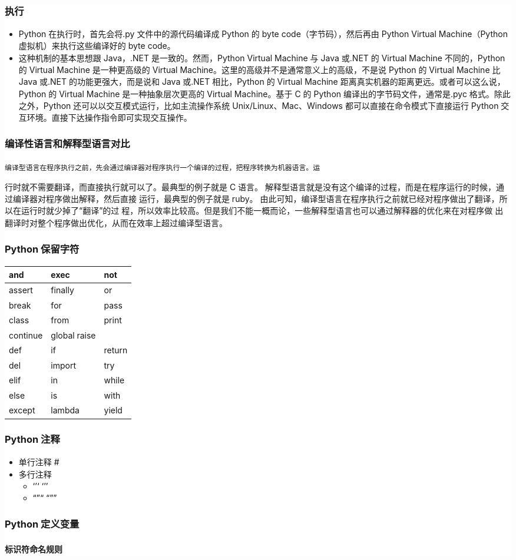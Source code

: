 ### 执行

- Python 在执行时，首先会将.py 文件中的源代码编译成 Python 的 byte code（字节码），然后再由 Python Virtual Machine（Python 虚拟机）来执行这些编译好的 byte code。
- 这种机制的基本思想跟 Java，.NET 是一致的。然而，Python Virtual Machine 与 Java 或.NET 的 Virtual Machine 不同的，Python 的 Virtual Machine 是一种更高级的 Virtual Machine。这里的高级并不是通常意义上的高级，不是说 Python 的 Virtual Machine 比 Java 或.NET 的功能更强大，而是说和 Java 或.NET 相比，Python 的 Virtual Machine 距离真实机器的距离更远。或者可以这么说，Python 的 Virtual Machine 是一种抽象层次更高的 Virtual Machine。基于 C 的 Python 编译出的字节码文件，通常是.pyc 格式。除此之外，Python 还可以以交互模式运行，比如主流操作系统 Unix/Linux、Mac、Windows 都可以直接在命令模式下直接运行 Python 交互环境。直接下达操作指令即可实现交互操作。

### 编译性语言和解释型语言对比

    编译型语言在程序执行之前，先会通过编译器对程序执行一个编译的过程，把程序转换为机器语言。运

行时就不需要翻译，而直接执行就可以了。最典型的例子就是 C 语言。
解释型语言就是没有这个编译的过程，而是在程序运行的时候，通过编译器对程序做出解释，然后直接
运行，最典型的例子就是 ruby。
由此可知，编译型语言在程序执行之前就已经对程序做出了翻译，所以在运行时就少掉了“翻译”的过
程，所以效率比较高。但是我们不能一概而论，一些解释型语言也可以通过解释器的优化来在对程序做
出翻译时对整个程序做出优化，从而在效率上超过编译型语言。

### Python 保留字符

| and      | exec         | not    |
| :------- | :----------- | :----- |
| assert   | finally      | or     |
| break    | for          | pass   |
| class    | from         | print  |
| continue | global raise |
| def      | if           | return |
| del      | import       | try    |
| elif     | in           | while  |
| else     | is           | with   |
| except   | lambda       | yield  |

### Python 注释

- 单行注释 #
- 多行注释
  - ‘’‘ ‘’’
  - “”“ “””

### Python 定义变量

#### 标识符命名规则

